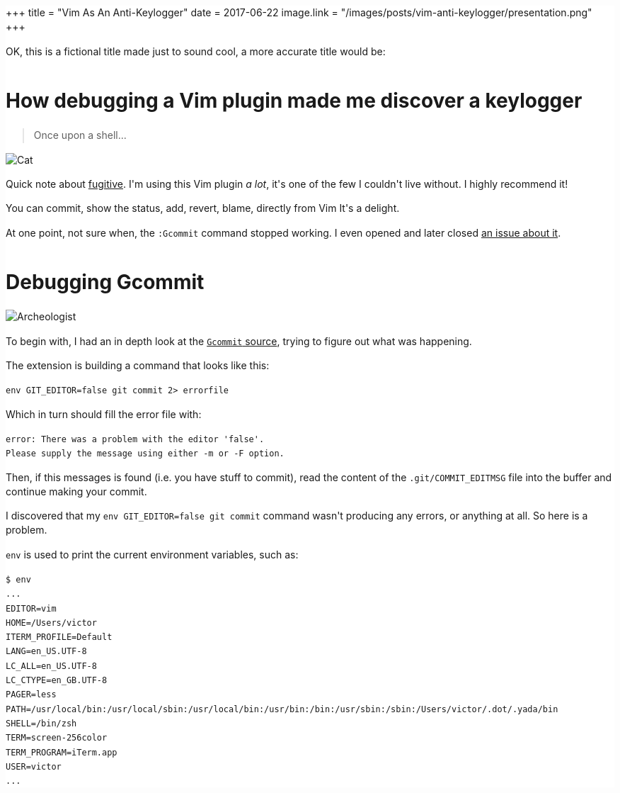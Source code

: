 +++
title = "Vim As An Anti-Keylogger"
date = 2017-06-22
image.link = "/images/posts/vim-anti-keylogger/presentation.png"
+++

OK, this is a fictional title made just to sound cool, a more accurate title would be:

# How debugging a Vim plugin made me discover a keylogger

> Once upon a shell...

![Cat](/images/posts/vim-anti-keylogger/cat.gif)

Quick note about [fugitive](https://github.com/tpope/vim-fugitive). I'm using this Vim plugin *a lot*, it's one of the few I couldn't live without. I highly recommend it!

You can commit, show the status, add, revert, blame, directly from Vim It's a delight.

At one point, not sure when, the `:Gcommit` command stopped working. I even opened and later closed [an issue about it](https://github.com/tpope/vim-fugitive/issues/918).

# Debugging Gcommit

![Archeologist](/images/posts/vim-anti-keylogger/archeologist.gif)

To begin with, I had an in depth look at the [`Gcommit` source](https://github.com/tpope/vim-fugitive/blob/be2ff98db543990d7e59a90189733d7a779788fd/plugin/fugitive.vim#L1067-L1149), trying to figure out what was happening.

The extension is building a command that looks like this:

```shell
env GIT_EDITOR=false git commit 2> errorfile
```

Which in turn should fill the error file with:

```shell
error: There was a problem with the editor 'false'.
Please supply the message using either -m or -F option.
```

Then, if this messages is found (i.e. you have stuff to commit), read the content of the `.git/COMMIT_EDITMSG` file into the buffer and continue making your commit.

I discovered that my `env GIT_EDITOR=false git commit` command wasn't producing any errors, or anything at all. So here is a problem.

`env` is used to print the current environment variables, such as:


```shell
$ env
...
EDITOR=vim
HOME=/Users/victor
ITERM_PROFILE=Default
LANG=en_US.UTF-8
LC_ALL=en_US.UTF-8
LC_CTYPE=en_GB.UTF-8
PAGER=less
PATH=/usr/local/bin:/usr/local/sbin:/usr/local/bin:/usr/bin:/bin:/usr/sbin:/sbin:/Users/victor/.dot/.yada/bin
SHELL=/bin/zsh
TERM=screen-256color
TERM_PROGRAM=iTerm.app
USER=victor
...
```